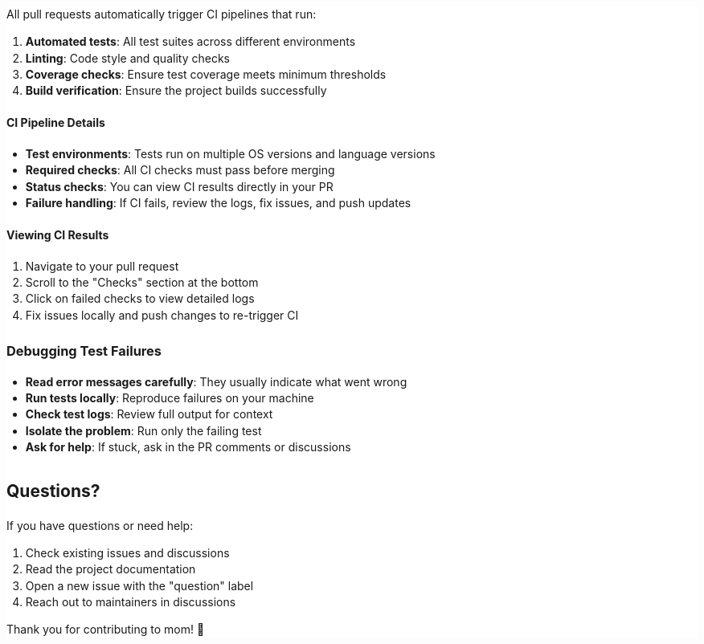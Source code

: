 All pull requests automatically trigger CI pipelines that run:

1. **Automated tests**: All test suites across different environments
2. **Linting**: Code style and quality checks
3. **Coverage checks**: Ensure test coverage meets minimum thresholds
4. **Build verification**: Ensure the project builds successfully

#### CI Pipeline Details

- **Test environments**: Tests run on multiple OS versions and language versions
- **Required checks**: All CI checks must pass before merging
- **Status checks**: You can view CI results directly in your PR
- **Failure handling**: If CI fails, review the logs, fix issues, and push updates

#### Viewing CI Results

1. Navigate to your pull request
2. Scroll to the "Checks" section at the bottom
3. Click on failed checks to view detailed logs
4. Fix issues locally and push changes to re-trigger CI

### Debugging Test Failures

- **Read error messages carefully**: They usually indicate what went wrong
- **Run tests locally**: Reproduce failures on your machine
- **Check test logs**: Review full output for context
- **Isolate the problem**: Run only the failing test
- **Ask for help**: If stuck, ask in the PR comments or discussions

## Questions?

If you have questions or need help:

1. Check existing issues and discussions
2. Read the project documentation
3. Open a new issue with the "question" label
4. Reach out to maintainers in discussions

Thank you for contributing to mom! 🎉
